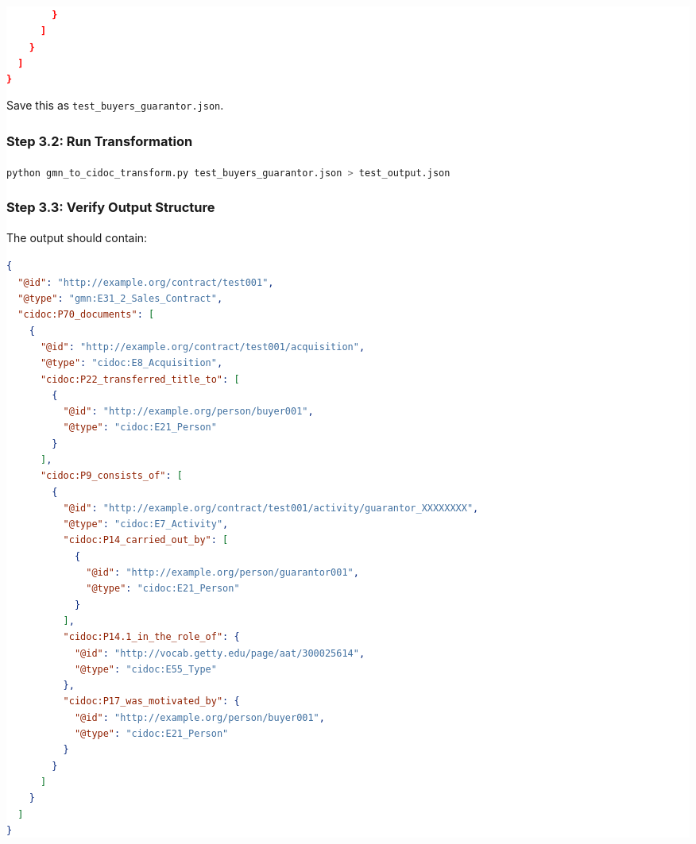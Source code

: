 ```json
        }
      ]
    }
  ]
}
```

Save this as `test_buyers_guarantor.json`.

### Step 3.2: Run Transformation

```bash
python gmn_to_cidoc_transform.py test_buyers_guarantor.json > test_output.json
```

### Step 3.3: Verify Output Structure

The output should contain:

```json
{
  "@id": "http://example.org/contract/test001",
  "@type": "gmn:E31_2_Sales_Contract",
  "cidoc:P70_documents": [
    {
      "@id": "http://example.org/contract/test001/acquisition",
      "@type": "cidoc:E8_Acquisition",
      "cidoc:P22_transferred_title_to": [
        {
          "@id": "http://example.org/person/buyer001",
          "@type": "cidoc:E21_Person"
        }
      ],
      "cidoc:P9_consists_of": [
        {
          "@id": "http://example.org/contract/test001/activity/guarantor_XXXXXXXX",
          "@type": "cidoc:E7_Activity",
          "cidoc:P14_carried_out_by": [
            {
              "@id": "http://example.org/person/guarantor001",
              "@type": "cidoc:E21_Person"
            }
          ],
          "cidoc:P14.1_in_the_role_of": {
            "@id": "http://vocab.getty.edu/page/aat/300025614",
            "@type": "cidoc:E55_Type"
          },
          "cidoc:P17_was_motivated_by": {
            "@id": "http://example.org/person/buyer001",
            "@type": "cidoc:E21_Person"
          }
        }
      ]
    }
  ]
}
```
